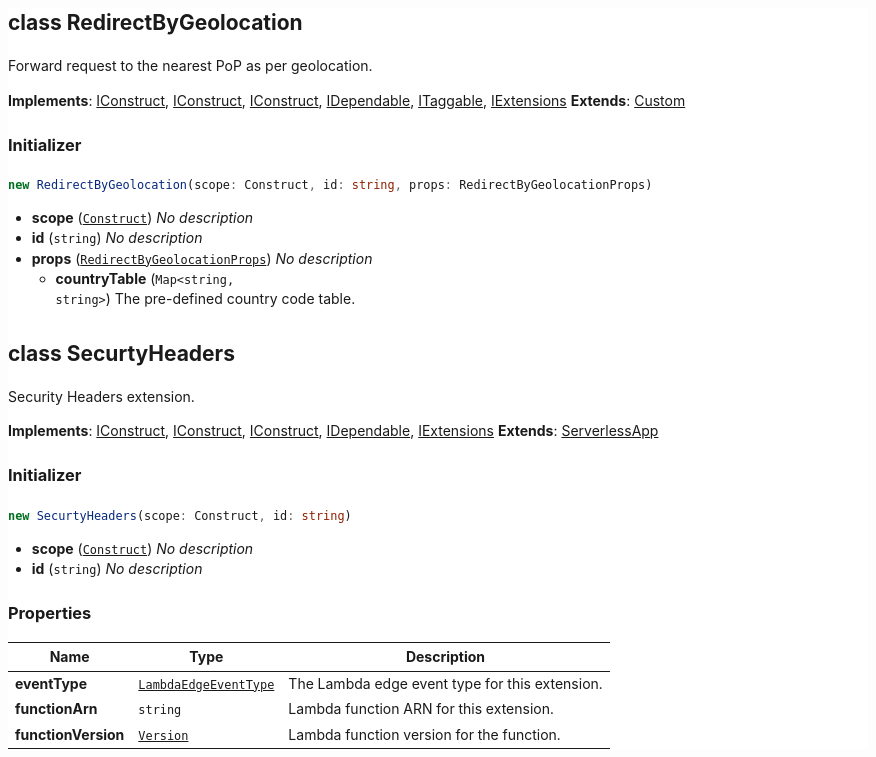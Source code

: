 

## class RedirectByGeolocation  <a id="cdk-cloudfront-plus-redirectbygeolocation"></a>

Forward request to the nearest PoP as per geolocation.

__Implements__: [IConstruct](#constructs-iconstruct), [IConstruct](#aws-cdk-core-iconstruct), [IConstruct](#constructs-iconstruct), [IDependable](#aws-cdk-core-idependable), [ITaggable](#aws-cdk-core-itaggable), [IExtensions](#cdk-cloudfront-plus-iextensions)
__Extends__: [Custom](#cdk-cloudfront-plus-custom)

### Initializer




```ts
new RedirectByGeolocation(scope: Construct, id: string, props: RedirectByGeolocationProps)
```

* **scope** (<code>[Construct](#aws-cdk-core-construct)</code>)  *No description*
* **id** (<code>string</code>)  *No description*
* **props** (<code>[RedirectByGeolocationProps](#cdk-cloudfront-plus-redirectbygeolocationprops)</code>)  *No description*
  * **countryTable** (<code>Map<string, string></code>)  The pre-defined country code table. 




## class SecurtyHeaders  <a id="cdk-cloudfront-plus-securtyheaders"></a>

Security Headers extension.

__Implements__: [IConstruct](#constructs-iconstruct), [IConstruct](#aws-cdk-core-iconstruct), [IConstruct](#constructs-iconstruct), [IDependable](#aws-cdk-core-idependable), [IExtensions](#cdk-cloudfront-plus-iextensions)
__Extends__: [ServerlessApp](#cdk-cloudfront-plus-serverlessapp)

### Initializer




```ts
new SecurtyHeaders(scope: Construct, id: string)
```

* **scope** (<code>[Construct](#aws-cdk-core-construct)</code>)  *No description*
* **id** (<code>string</code>)  *No description*



### Properties


Name | Type | Description 
-----|------|-------------
**eventType** | <code>[LambdaEdgeEventType](#aws-cdk-aws-cloudfront-lambdaedgeeventtype)</code> | The Lambda edge event type for this extension.
**functionArn** | <code>string</code> | Lambda function ARN for this extension.
**functionVersion** | <code>[Version](#aws-cdk-aws-lambda-version)</code> | Lambda function version for the function.
